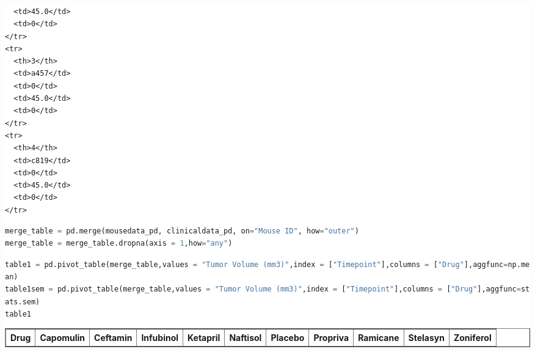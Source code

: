       <td>45.0</td>
      <td>0</td>
    </tr>
    <tr>
      <th>3</th>
      <td>a457</td>
      <td>0</td>
      <td>45.0</td>
      <td>0</td>
    </tr>
    <tr>
      <th>4</th>
      <td>c819</td>
      <td>0</td>
      <td>45.0</td>
      <td>0</td>
    </tr>
  </tbody>
</table>
</div>




```python
merge_table = pd.merge(mousedata_pd, clinicaldata_pd, on="Mouse ID", how="outer")
merge_table = merge_table.dropna(axis = 1,how="any")
```


```python
table1 = pd.pivot_table(merge_table,values = "Tumor Volume (mm3)",index = ["Timepoint"],columns = ["Drug"],aggfunc=np.mean)
table1sem = pd.pivot_table(merge_table,values = "Tumor Volume (mm3)",index = ["Timepoint"],columns = ["Drug"],aggfunc=stats.sem)
table1
```




<div>
<style>
    .dataframe thead tr:only-child th {
        text-align: right;
    }

    .dataframe thead th {
        text-align: left;
    }

    .dataframe tbody tr th {
        vertical-align: top;
    }
</style>
<table border="1" class="dataframe">
  <thead>
    <tr style="text-align: right;">
      <th>Drug</th>
      <th>Capomulin</th>
      <th>Ceftamin</th>
      <th>Infubinol</th>
      <th>Ketapril</th>
      <th>Naftisol</th>
      <th>Placebo</th>
      <th>Propriva</th>
      <th>Ramicane</th>
      <th>Stelasyn</th>
      <th>Zoniferol</th>
    </tr>